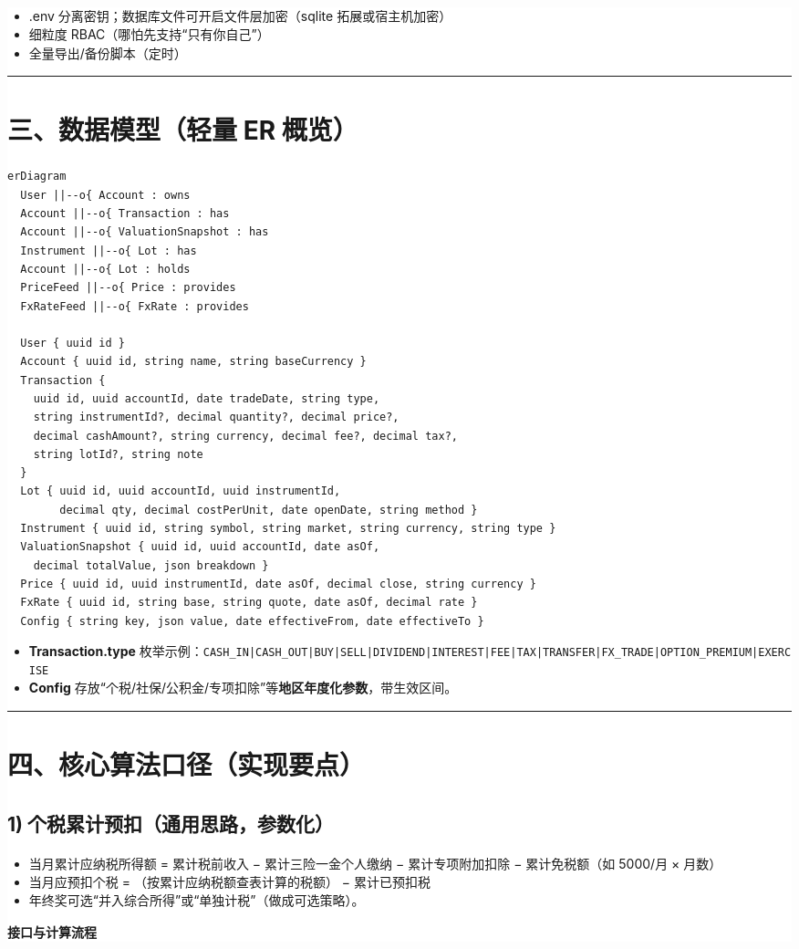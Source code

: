 - .env 分离密钥；数据库文件可开启文件层加密（sqlite 拓展或宿主机加密）
- 细粒度 RBAC（哪怕先支持“只有你自己”）
- 全量导出/备份脚本（定时）

---

# 三、数据模型（轻量 ER 概览）

```mermaid
erDiagram
  User ||--o{ Account : owns
  Account ||--o{ Transaction : has
  Account ||--o{ ValuationSnapshot : has
  Instrument ||--o{ Lot : has
  Account ||--o{ Lot : holds
  PriceFeed ||--o{ Price : provides
  FxRateFeed ||--o{ FxRate : provides

  User { uuid id }
  Account { uuid id, string name, string baseCurrency }
  Transaction {
    uuid id, uuid accountId, date tradeDate, string type,
    string instrumentId?, decimal quantity?, decimal price?,
    decimal cashAmount?, string currency, decimal fee?, decimal tax?,
    string lotId?, string note
  }
  Lot { uuid id, uuid accountId, uuid instrumentId,
        decimal qty, decimal costPerUnit, date openDate, string method }
  Instrument { uuid id, string symbol, string market, string currency, string type }
  ValuationSnapshot { uuid id, uuid accountId, date asOf,
    decimal totalValue, json breakdown }
  Price { uuid id, uuid instrumentId, date asOf, decimal close, string currency }
  FxRate { uuid id, string base, string quote, date asOf, decimal rate }
  Config { string key, json value, date effectiveFrom, date effectiveTo }
```

- **Transaction.type** 枚举示例：`CASH_IN|CASH_OUT|BUY|SELL|DIVIDEND|INTEREST|FEE|TAX|TRANSFER|FX_TRADE|OPTION_PREMIUM|EXERCISE`
- **Config** 存放“个税/社保/公积金/专项扣除”等**地区年度化参数**，带生效区间。

---

# 四、核心算法口径（实现要点）

## 1) 个税累计预扣（通用思路，参数化）

- 当月累计应纳税所得额 = 累计税前收入 − 累计三险一金个人缴纳 − 累计专项附加扣除 − 累计免税额（如 5000/月 × 月数）
- 当月应预扣个税 = （按累计应纳税额查表计算的税额） − 累计已预扣税
- 年终奖可选“并入综合所得”或“单独计税”（做成可选策略）。

**接口与计算流程**

